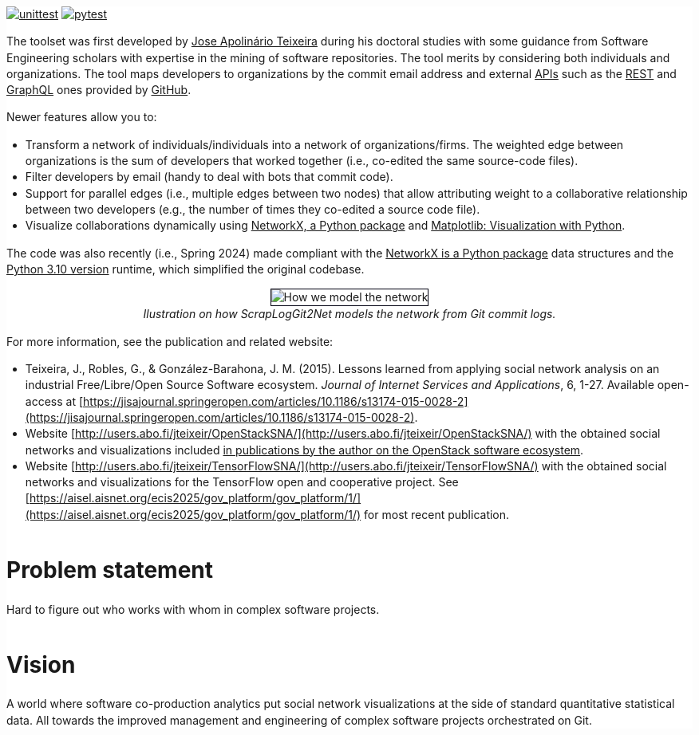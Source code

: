 [![unittest](https://img.shields.io/badge/testing-unittest-blue?style=flat-square&logo=python)]()
[![pytest](https://img.shields.io/badge/testing-pytest-green?style=flat-square&logo=pytest)]()  


The toolset was first developed by [Jose Apolinário Teixeira](http://users.abo.fi/jteixeir/) during his doctoral studies with some guidance from Software Engineering scholars with expertise in the mining of software repositories. The tool merits by considering both individuals and organizations. The tool maps developers to organizations by the commit email address and external [APIs](https://en.wikipedia.org/wiki/API) such as the [REST](https://docs.github.com/en/rest?apiVersion=2022-11-28) and [GraphQL](https://docs.github.com/en/graphql) ones provided by [GitHub](https://github.com/).

Newer features allow you to:
- Transform a network of individuals/individuals into a network of organizations/firms. The weighted edge between organizations is the sum of developers that worked together (i.e., co-edited the same source-code files).
- Filter developers by email (handy to deal with bots that commit code).
- Support for parallel edges (i.e., multiple edges between two nodes) that allow attributing weight to a collaborative relationship between two developers (e.g., the number of times they co-edited a source code file).
- Visualize collaborations dynamically using [NetworkX, a Python package](https://networkx.org/documentation/latest/) and [Matplotlib: Visualization with Python](https://matplotlib.org/).

The code was also recently (i.e., Spring 2024) made compliant with the [NetworkX is a Python package](https://networkx.org/documentation/latest/) data structures and the [Python 3.10 version](https://networkx.org/documentation/latest/) runtime, which simplified the original codebase.
<p align="center">
  <img src="http://users.abo.fi/jteixeir/OpenStackSNA/Figures/How%20we%20model%20the%20network.svg" alt="How we model the network" style="border: 1px solid #000011; width:700px;" />
  <br>
  <em>Ilustration on how ScrapLogGit2Net models the network from Git commit logs.</em>
</p>

For more information, see the publication and related website:

- Teixeira, J., Robles, G., & González-Barahona, J. M. (2015). Lessons learned from applying social network analysis on an industrial Free/Libre/Open Source Software ecosystem. *Journal of Internet Services and Applications*, 6, 1-27. Available open-access at [https://jisajournal.springeropen.com/articles/10.1186/s13174-015-0028-2](https://jisajournal.springeropen.com/articles/10.1186/s13174-015-0028-2).
- Website [http://users.abo.fi/jteixeir/OpenStackSNA/](http://users.abo.fi/jteixeir/OpenStackSNA/) with the obtained social networks and visualizations included [in publications by the author on the OpenStack software ecosystem](http://www.jteixeira.eu/#pub).
- Website [http://users.abo.fi/jteixeir/TensorFlowSNA/](http://users.abo.fi/jteixeir/TensorFlowSNA/) with the obtained social networks and visualizations for the TensorFlow open and cooperative project. See [https://aisel.aisnet.org/ecis2025/gov_platform/gov_platform/1/](https://aisel.aisnet.org/ecis2025/gov_platform/gov_platform/1/) for most recent publication. 

# Problem statement
Hard to figure out who works with whom in complex software projects.

# Vision
A world where software co-production analytics put social network visualizations at the side of standard quantitative statistical data. All towards the improved management and engineering of complex software projects orchestrated on Git.

